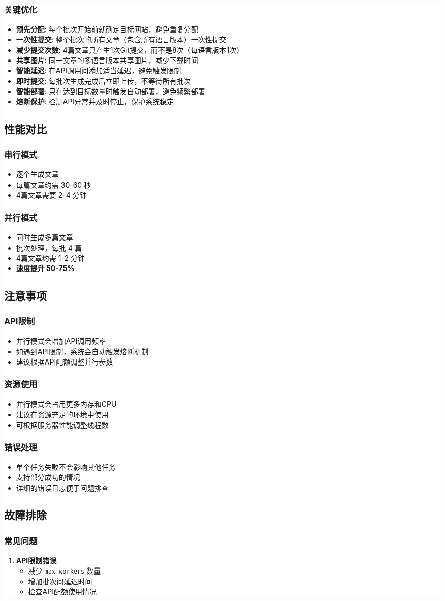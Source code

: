 ### 关键优化

- **预先分配**: 每个批次开始前就确定目标网站，避免重复分配
- **一次性提交**: 整个批次的所有文章（包含所有语言版本）一次性提交
- **减少提交次数**: 4篇文章只产生1次Git提交，而不是8次（每语言版本1次）
- **共享图片**: 同一文章的多语言版本共享图片，减少下载时间
- **智能延迟**: 在API调用间添加适当延迟，避免触发限制
- **即时提交**: 每批次生成完成后立即上传，不等待所有批次
- **智能部署**: 只在达到目标数量时触发自动部署，避免频繁部署
- **熔断保护**: 检测API异常并及时停止，保护系统稳定

## 性能对比

### 串行模式
- 逐个生成文章
- 每篇文章约需 30-60 秒
- 4篇文章需要 2-4 分钟

### 并行模式
- 同时生成多篇文章
- 批次处理，每批 4 篇
- 4篇文章约需 1-2 分钟
- **速度提升 50-75%**

## 注意事项

### API限制
- 并行模式会增加API调用频率
- 如遇到API限制，系统会自动触发熔断机制
- 建议根据API配额调整并行参数

### 资源使用
- 并行模式会占用更多内存和CPU
- 建议在资源充足的环境中使用
- 可根据服务器性能调整线程数

### 错误处理
- 单个任务失败不会影响其他任务
- 支持部分成功的情况
- 详细的错误日志便于问题排查

## 故障排除

### 常见问题

1. **API限制错误**
   - 减少 `max_workers` 数量
   - 增加批次间延迟时间
   - 检查API配额使用情况
